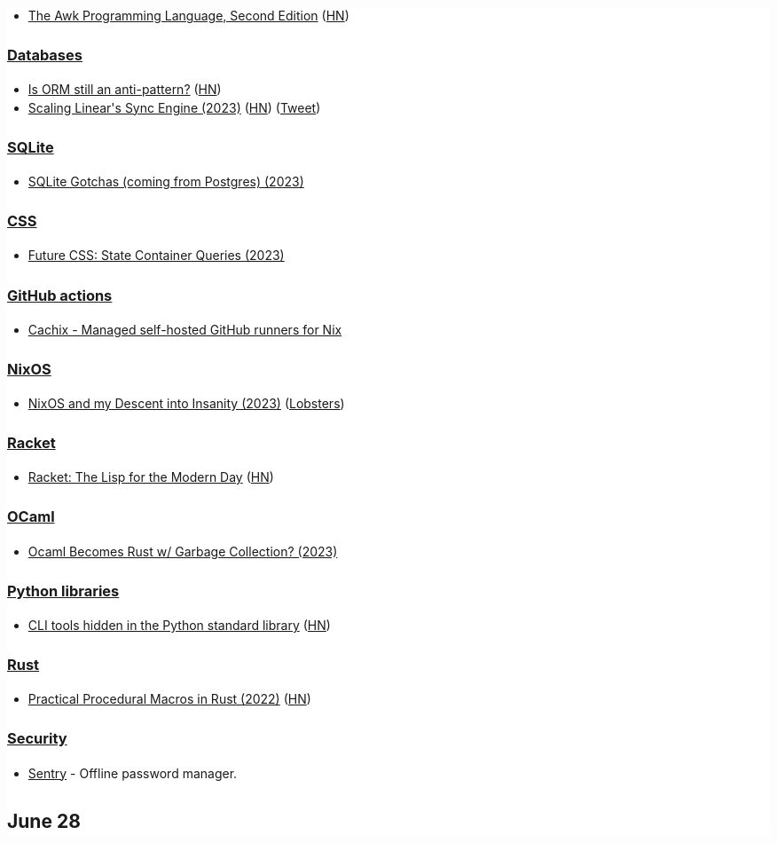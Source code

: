 - [The Awk Programming Language, Second Edition](https://awk.dev/) ([HN](https://news.ycombinator.com/item?id=36517525))

### [Databases](databases/index.md)

- [Is ORM still an anti-pattern?](https://github.com/getlago/lago/wiki/Is-ORM-still-an-%27anti-pattern%27%3F) ([HN](https://news.ycombinator.com/item?id=36497613))
- [Scaling Linear's Sync Engine (2023)](https://linear.app/blog/scaling-the-linear-sync-engine) ([HN](https://news.ycombinator.com/item?id=36519448)) ([Tweet](https://twitter.com/maccaw/status/1674439981648019459))

### [SQLite](databases/sqlite.md)

- [SQLite Gotchas (coming from Postgres) (2023)](https://www.solberg.is/sqlite-gotchas)

### [CSS](front-end/css/index.md)

- [Future CSS: State Container Queries (2023)](https://ishadeed.com/article/css-state-queries/)

### [GitHub actions](open-source/github/github-actions.md)

- [Cachix - Managed self-hosted GitHub runners for Nix](https://www.cachix.org/github-runners-for-nix-nixos)

### [NixOS](operating-systems/linux/nixos.md)

- [NixOS and my Descent into Insanity (2023)](https://ersei.net/en/blog/its-nixin-time) ([Lobsters](https://lobste.rs/s/dpmkva/nixos_my_descent_into_insanity))

### [Racket](programming-languages/lisp/racket.md)

- [Racket: The Lisp for the Modern Day](https://www.deusinmachina.net/p/racket-the-scheme-you-should-try) ([HN](https://news.ycombinator.com/item?id=36519359))

### [OCaml](programming-languages/ocaml/index.md)

- [Ocaml Becomes Rust w/ Garbage Collection? (2023)](https://www.youtube.com/watch?v=uI6_KgBF7HU)

### [Python libraries](programming-languages/python/python-libraries/index.md)

- [CLI tools hidden in the Python standard library](https://til.simonwillison.net/python/stdlib-cli-tools) ([HN](https://news.ycombinator.com/item?id=36515531))

### [Rust](programming-languages/rust/index.md)

- [Practical Procedural Macros in Rust (2022)](https://xy2.dev/blog/simple-proc-macro/) ([HN](https://news.ycombinator.com/item?id=36518568))

### [Security](security/index.md)

- [Sentry](https://sentry.co/) - Offline password manager.

## June 28
